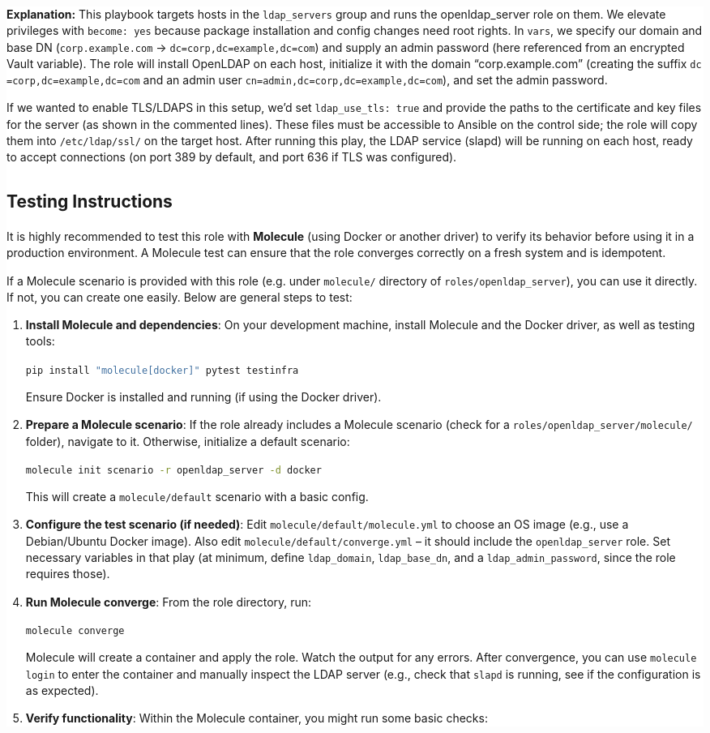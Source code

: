 **Explanation:** This playbook targets hosts in the `ldap_servers` group and runs the openldap_server role on them. We elevate privileges with `become: yes` because package installation and config changes need root rights. In `vars`, we specify our domain and base DN (`corp.example.com` -> `dc=corp,dc=example,dc=com`) and supply an admin password (here referenced from an encrypted Vault variable). The role will install OpenLDAP on each host, initialize it with the domain “corp.example.com” (creating the suffix `dc=corp,dc=example,dc=com` and an admin user `cn=admin,dc=corp,dc=example,dc=com`), and set the admin password.

If we wanted to enable TLS/LDAPS in this setup, we’d set `ldap_use_tls: true` and provide the paths to the certificate and key files for the server (as shown in the commented lines). These files must be accessible to Ansible on the control side; the role will copy them into `/etc/ldap/ssl/` on the target host. After running this play, the LDAP service (slapd) will be running on each host, ready to accept connections (on port 389 by default, and port 636 if TLS was configured).

## Testing Instructions

It is highly recommended to test this role with **Molecule** (using Docker or another driver) to verify its behavior before using it in a production environment. A Molecule test can ensure that the role converges correctly on a fresh system and is idempotent.

If a Molecule scenario is provided with this role (e.g. under `molecule/` directory of `roles/openldap_server`), you can use it directly. If not, you can create one easily. Below are general steps to test:

1. **Install Molecule and dependencies**: On your development machine, install Molecule and the Docker driver, as well as testing tools:

   ```bash
   pip install "molecule[docker]" pytest testinfra
   ```

   Ensure Docker is installed and running (if using the Docker driver).

2. **Prepare a Molecule scenario**: If the role already includes a Molecule scenario (check for a `roles/openldap_server/molecule/` folder), navigate to it. Otherwise, initialize a default scenario:

   ```bash
   molecule init scenario -r openldap_server -d docker
   ```

   This will create a `molecule/default` scenario with a basic config.

3. **Configure the test scenario (if needed)**: Edit `molecule/default/molecule.yml` to choose an OS image (e.g., use a Debian/Ubuntu Docker image). Also edit `molecule/default/converge.yml` – it should include the `openldap_server` role. Set necessary variables in that play (at minimum, define `ldap_domain`, `ldap_base_dn`, and a `ldap_admin_password`, since the role requires those).

4. **Run Molecule converge**: From the role directory, run:

   ```bash
   molecule converge
   ```

   Molecule will create a container and apply the role. Watch the output for any errors. After convergence, you can use `molecule login` to enter the container and manually inspect the LDAP server (e.g., check that `slapd` is running, see if the configuration is as expected).

5. **Verify functionality**: Within the Molecule container, you might run some basic checks:


[ldap-servers.yml]: https://github.com/QiMata/ansible/blob/main/src/playbooks/ldap-servers.yml "Example LDAP servers playbook"